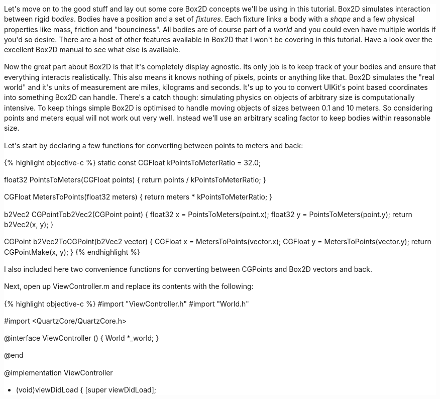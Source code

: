 Let's move on to the good stuff and lay out some core Box2D concepts we'll be using in this tutorial. Box2D simulates interaction between rigid <em>bodies</em>. Bodies have a position and a set of <em>fixtures</em>. Each fixture links a body with a <em>shape</em> and a few physical properties like mass, friction and "bounciness". All bodies are of course part of a <em>world</em> and you could even have multiple worlds if you'd so desire. There are a host of other features available in Box2D that I won't be covering in this tutorial. Have a look over the excellent Box2D <a title="Box2D manual" href="http://box2d.org/manual.pdf" target="_blank">manual</a> to see what else is available.

Now the great part about Box2D is that it's completely display agnostic. Its only job is to keep track of your bodies and ensure that everything interacts realistically. This also means it knows nothing of pixels, points or anything like that. Box2D simulates the "real world" and it's units of measurement are miles, kilograms and seconds. It's up to you to convert UIKit's point based coordinates into something Box2D can handle. There's a catch though: simulating physics on objects of arbitrary size is computationally intensive. To keep things simple Box2D is optimised to handle moving objects of sizes between 0.1 and 10 meters. So considering points and meters equal will not work out very well. Instead we'll use an arbitrary scaling factor to keep bodies within reasonable size.

Let's start by declaring a few functions for converting between points to meters and back:

{% highlight objective-c %}
static const CGFloat kPointsToMeterRatio = 32.0;

float32 PointsToMeters(CGFloat points)
{
    return points / kPointsToMeterRatio;
}

CGFloat MetersToPoints(float32 meters)
{
    return meters * kPointsToMeterRatio;
}

b2Vec2 CGPointTob2Vec2(CGPoint point)
{
    float32 x = PointsToMeters(point.x);
    float32 y = PointsToMeters(point.y);
    return b2Vec2(x, y);
}

CGPoint b2Vec2ToCGPoint(b2Vec2 vector)
{
    CGFloat x = MetersToPoints(vector.x);
    CGFloat y = MetersToPoints(vector.y);
    return CGPointMake(x, y);
}
{% endhighlight %}

I also included here two convenience functions for converting between CGPoints and Box2D vectors and back.

Next, open up ViewController.m and replace its contents with the following:

{% highlight objective-c %}
#import "ViewController.h"
#import "World.h"

#import <QuartzCore/QuartzCore.h>

@interface ViewController ()
{
    World *_world;
}

@end

@implementation ViewController

- (void)viewDidLoad
{
    [super viewDidLoad];
